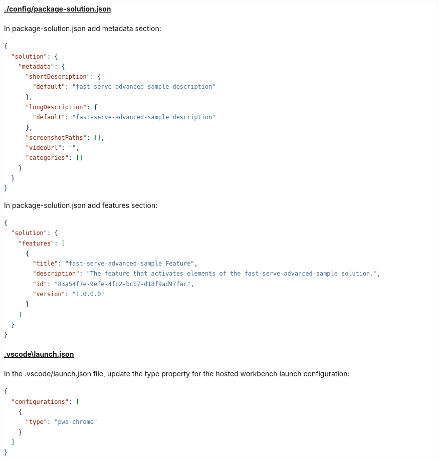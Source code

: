 #### [./config/package-solution.json](./config/package-solution.json)

In package-solution.json add metadata section:

```json
{
  "solution": {
    "metadata": {
      "shortDescription": {
        "default": "fast-serve-advanced-sample description"
      },
      "longDescription": {
        "default": "fast-serve-advanced-sample description"
      },
      "screenshotPaths": [],
      "videoUrl": "",
      "categories": []
    }
  }
}
```

In package-solution.json add features section:

```json
{
  "solution": {
    "features": [
      {
        "title": "fast-serve-advanced-sample Feature",
        "description": "The feature that activates elements of the fast-serve-advanced-sample solution.",
        "id": "83a54f7e-9efe-4fb2-bcb7-d18f9ad97fac",
        "version": "1.0.0.0"
      }
    ]
  }
}
```

#### [.vscode\launch.json](.vscode\launch.json)

In the .vscode/launch.json file, update the type property for the hosted workbench launch configuration:

```json
{
  "configurations": [
    {
      "type": "pwa-chrome"
    }
  ]
}
```
